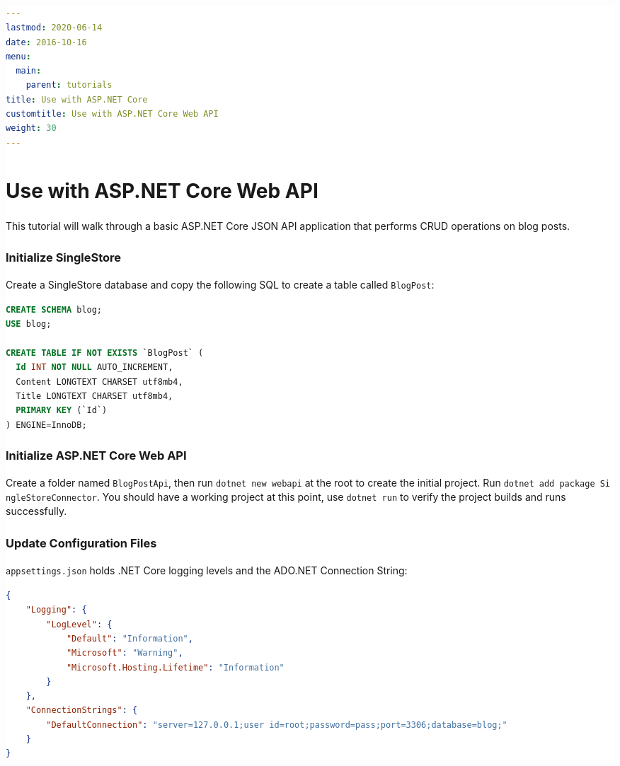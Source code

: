 ```yaml
---
lastmod: 2020-06-14
date: 2016-10-16
menu:
  main:
    parent: tutorials
title: Use with ASP.NET Core
customtitle: Use with ASP.NET Core Web API
weight: 30
---
```


# Use with ASP.NET Core Web API

This tutorial will walk through a basic ASP.NET Core JSON API application that performs CRUD operations on
blog posts.

### Initialize SingleStore

Create a SingleStore database and copy the following SQL to create a table called `BlogPost`:

```sql
CREATE SCHEMA blog;
USE blog;

CREATE TABLE IF NOT EXISTS `BlogPost` (
  Id INT NOT NULL AUTO_INCREMENT,
  Content LONGTEXT CHARSET utf8mb4,
  Title LONGTEXT CHARSET utf8mb4,
  PRIMARY KEY (`Id`)
) ENGINE=InnoDB;
```

### Initialize ASP.NET Core Web API

Create a folder named `BlogPostApi`, then run `dotnet new webapi` at the root to create the initial project.
Run `dotnet add package SingleStoreConnector`. You should have a working project at this point, use `dotnet run`
to verify the project builds and runs successfully.

### Update Configuration Files

`appsettings.json` holds .NET Core logging levels and the ADO.NET Connection String:
```json
{
    "Logging": {
        "LogLevel": {
            "Default": "Information",
            "Microsoft": "Warning",
            "Microsoft.Hosting.Lifetime": "Information"
        }
    },
    "ConnectionStrings": {
        "DefaultConnection": "server=127.0.0.1;user id=root;password=pass;port=3306;database=blog;"
    }
}
```
